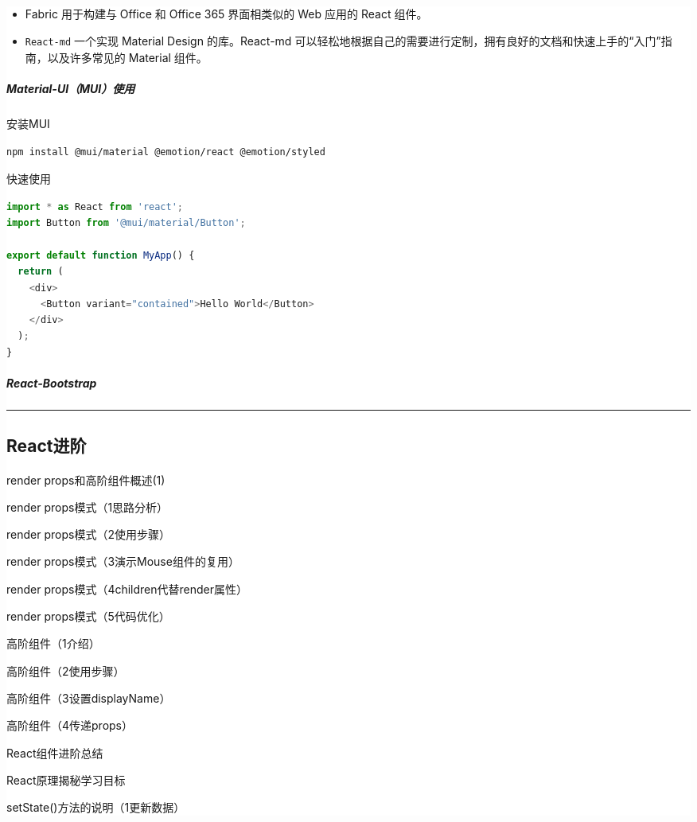 + Fabric 用于构建与 Office 和 Office 365 界面相类似的 Web 应用的 React 组件。

+ `React-md` 一个实现 Material Design 的库。React-md 可以轻松地根据自己的需要进行定制，拥有良好的文档和快速上手的“入门”指南，以及许多常见的 Material 组件。

##### Material-UI（MUI）使用

安装MUI

```
npm install @mui/material @emotion/react @emotion/styled
```

快速使用

```js
import * as React from 'react';
import Button from '@mui/material/Button';

export default function MyApp() {
  return (
    <div>
      <Button variant="contained">Hello World</Button>
    </div>
  );
}
```

##### React-Bootstrap

---

## React进阶

render props和高阶组件概述(1)

render props模式（1思路分析）

render props模式（2使用步骤）

render props模式（3演示Mouse组件的复用）

render props模式（4children代替render属性）

render props模式（5代码优化）

高阶组件（1介绍）

高阶组件（2使用步骤）

高阶组件（3设置displayName）

高阶组件（4传递props）

React组件进阶总结

React原理揭秘学习目标

setState()方法的说明（1更新数据）
